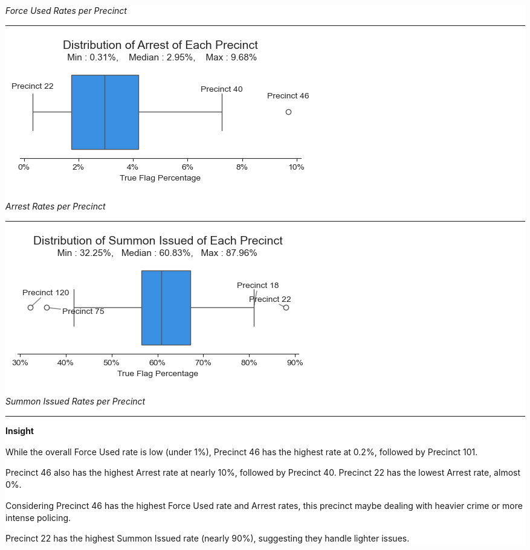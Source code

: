 
*Force Used Rates per Precinct*


----------------------------------------------------
![Arrest Rates per Precinct](image/arrest.png)

*Arrest Rates per Precinct*


----------------------------------------------------
![Summon Issued Rates per Precinct](image/summon_issued.png)

*Summon Issued Rates per Precinct*


----------------------------------------------------
**Insight**

While the overall Force Used rate is low (under 1%),
Precinct 46 has the highest rate at 0.2%, followed by Precinct 101.

Precinct 46 also has the highest Arrest rate at nearly 10%, followed by Precinct 40.
Precinct 22 has the lowest Arrest rate, almost 0%.

Considering Precinct 46 has the highest Force Used rate and Arrest rates, this precinct maybe dealing with heavier crime or more intense policing.

Precinct 22 has the highest Summon Issued rate (nearly 90%), suggesting they handle lighter issues.
